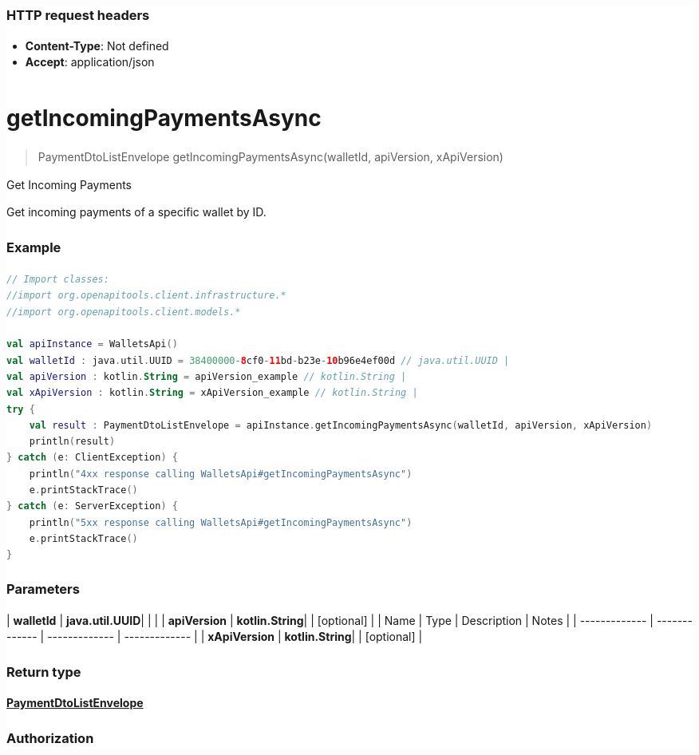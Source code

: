 ### HTTP request headers

 - **Content-Type**: Not defined
 - **Accept**: application/json

<a id="getIncomingPaymentsAsync"></a>
# **getIncomingPaymentsAsync**
> PaymentDtoListEnvelope getIncomingPaymentsAsync(walletId, apiVersion, xApiVersion)

Get Incoming Payments

Get incoming payments of a specific wallet by ID.

### Example
```kotlin
// Import classes:
//import org.openapitools.client.infrastructure.*
//import org.openapitools.client.models.*

val apiInstance = WalletsApi()
val walletId : java.util.UUID = 38400000-8cf0-11bd-b23e-10b96e4ef00d // java.util.UUID | 
val apiVersion : kotlin.String = apiVersion_example // kotlin.String | 
val xApiVersion : kotlin.String = xApiVersion_example // kotlin.String | 
try {
    val result : PaymentDtoListEnvelope = apiInstance.getIncomingPaymentsAsync(walletId, apiVersion, xApiVersion)
    println(result)
} catch (e: ClientException) {
    println("4xx response calling WalletsApi#getIncomingPaymentsAsync")
    e.printStackTrace()
} catch (e: ServerException) {
    println("5xx response calling WalletsApi#getIncomingPaymentsAsync")
    e.printStackTrace()
}
```

### Parameters
| **walletId** | **java.util.UUID**|  | |
| **apiVersion** | **kotlin.String**|  | [optional] |
| Name | Type | Description  | Notes |
| ------------- | ------------- | ------------- | ------------- |
| **xApiVersion** | **kotlin.String**|  | [optional] |

### Return type

[**PaymentDtoListEnvelope**](PaymentDtoListEnvelope.md)

### Authorization

